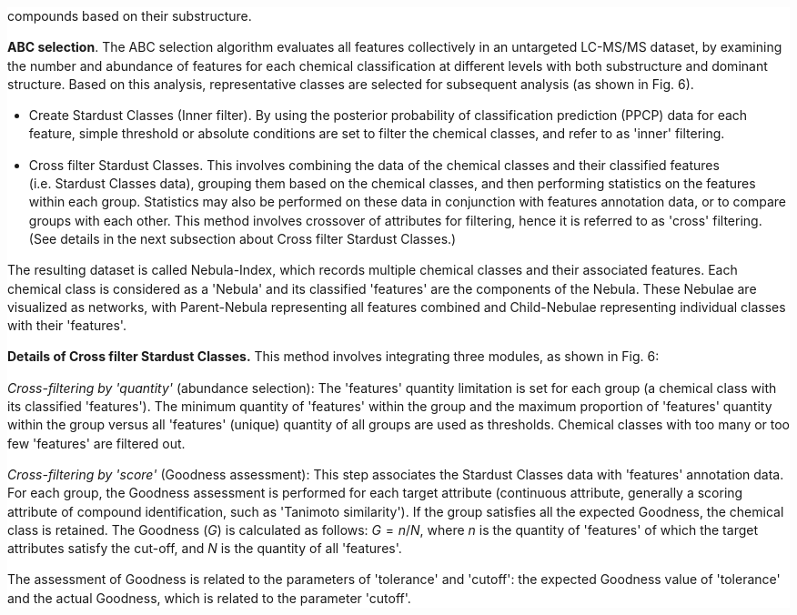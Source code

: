compounds based on their substructure.

**ABC selection**. The ABC selection algorithm evaluates all features
collectively in an untargeted LC-MS/MS dataset, by examining the number
and abundance of features for each chemical classification at different
levels with both substructure and dominant structure. Based on this
analysis, representative classes are selected for subsequent analysis
(as shown in Fig. 6).

-   Create Stardust Classes (Inner filter). By using the posterior
    probability of classification prediction (PPCP) data for each
    feature, simple threshold or absolute conditions are set to filter
    the chemical classes, and refer to as 'inner' filtering.

-   Cross filter Stardust Classes. This involves combining the data of
    the chemical classes and their classified features (i.e. Stardust
    Classes data), grouping them based on the chemical classes, and then
    performing statistics on the features within each group. Statistics
    may also be performed on these data in conjunction with features
    annotation data, or to compare groups with each other. This method
    involves crossover of attributes for filtering, hence it is referred
    to as 'cross' filtering. (See details in the next subsection about
    Cross filter Stardust Classes.)

The resulting dataset is called Nebula-Index, which records multiple
chemical classes and their associated features. Each chemical class is
considered as a 'Nebula' and its classified 'features' are the
components of the Nebula. These Nebulae are visualized as networks, with
Parent-Nebula representing all features combined and Child-Nebulae
representing individual classes with their 'features'.

**Details of Cross filter Stardust Classes.** This method involves
integrating three modules, as shown in Fig. 6:

*Cross-filtering by 'quantity'* (abundance selection): The 'features'
quantity limitation is set for each group (a chemical class with its
classified 'features'). The minimum quantity of 'features' within the
group and the maximum proportion of 'features' quantity within the group
versus all 'features' (unique) quantity of all groups are used as
thresholds. Chemical classes with too many or too few 'features' are
filtered out.

*Cross-filtering by 'score'* (Goodness assessment): This step associates
the Stardust Classes data with 'features' annotation data. For each
group, the Goodness assessment is performed for each target attribute
(continuous attribute, generally a scoring attribute of compound
identification, such as 'Tanimoto similarity'). If the group satisfies
all the expected Goodness, the chemical class is retained. The Goodness
($G$) is calculated as follows: $G = n/N$, where $n$ is the quantity of
'features' of which the target attributes satisfy the cut-off, and $N$
is the quantity of all 'features'.

The assessment of Goodness is related to the parameters of 'tolerance'
and 'cutoff': the expected Goodness value of 'tolerance' and the actual
Goodness, which is related to the parameter 'cutoff'.
